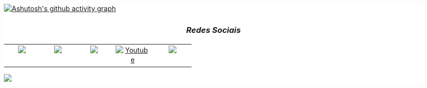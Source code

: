 
[![Ashutosh's github activity graph](https://github-readme-activity-graph.vercel.app/graph?username=DanielVerissimo1&bg_color=000000&color=8d43e2&line=8d43e2&point=8d43e2&area=true&hide_border=true)](https://github.com/ashutosh00710/github-readme-activity-graph)

<h3 align='center'><i>Redes Sociais</i></h3>
<div align='center'>
 
<table width="100" align='center'>
<tr>
    <td align='center' width="60">
        <a target="_blank" href="https://twitter.com/AshutoshD07"><img src="https://cdn-icons-png.flaticon.com/512/1409/1409937.png" width="60"></a>
    </td>
    <td align='center' width="60">
        <a target="_blank" href="https://www.instagram.com/_edualbuq_/"><img src="https://cdn-icons-png.flaticon.com/512/1409/1409946.png"></a>
    </td>
    <td align='center' width="60">
        <a target="_blank" href="https://www.linkedin.com/in/daniel-verissimo/"><img src="https://cdn-icons-png.flaticon.com/512/1409/1409945.png" width="60"></a>
    </td>
    <td align='center' width="70">
       <a href="https://www.youtube.com/@Dandan.tutoriais" target="_blank"><img alt="Youtube" title="Youtube" src="https://img.icons8.com/?size=100&id=19318&format=png&color=000000"/></a>
    </td>
    <td align='center' width="65">
       <a href = "mailto:eduardoalbuquerque3021@gmail.com"><img src="https://img.icons8.com/?size=100&id=P7UIlhbpWzZm&format=png&color=000000" target="_blank"></a>
    </td>
</tr>
</table>

</div>

<img width=100% src="https://capsule-render.vercel.app/api?type=waving&color=4B0082&height=120&section=footer"/>
